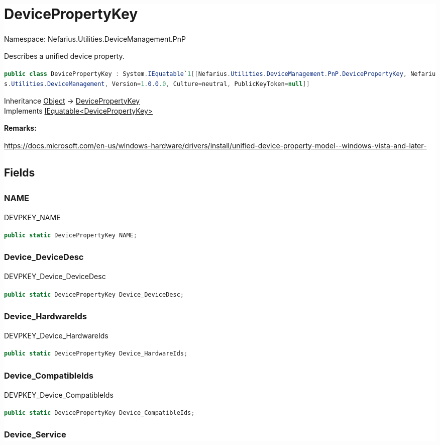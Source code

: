 # DevicePropertyKey

Namespace: Nefarius.Utilities.DeviceManagement.PnP

Describes a unified device property.

```csharp
public class DevicePropertyKey : System.IEquatable`1[[Nefarius.Utilities.DeviceManagement.PnP.DevicePropertyKey, Nefarius.Utilities.DeviceManagement, Version=1.0.0.0, Culture=neutral, PublicKeyToken=null]]
```

Inheritance [Object](https://docs.microsoft.com/en-us/dotnet/api/system.object) → [DevicePropertyKey](./nefarius.utilities.devicemanagement.pnp.devicepropertykey.md)<br>
Implements [IEquatable&lt;DevicePropertyKey&gt;](https://docs.microsoft.com/en-us/dotnet/api/system.iequatable-1)

**Remarks:**

https://docs.microsoft.com/en-us/windows-hardware/drivers/install/unified-device-property-model--windows-vista-and-later-

## Fields

### **NAME**

DEVPKEY_NAME

```csharp
public static DevicePropertyKey NAME;
```

### **Device_DeviceDesc**

DEVPKEY_Device_DeviceDesc

```csharp
public static DevicePropertyKey Device_DeviceDesc;
```

### **Device_HardwareIds**

DEVPKEY_Device_HardwareIds

```csharp
public static DevicePropertyKey Device_HardwareIds;
```

### **Device_CompatibleIds**

DEVPKEY_Device_CompatibleIds

```csharp
public static DevicePropertyKey Device_CompatibleIds;
```

### **Device_Service**
